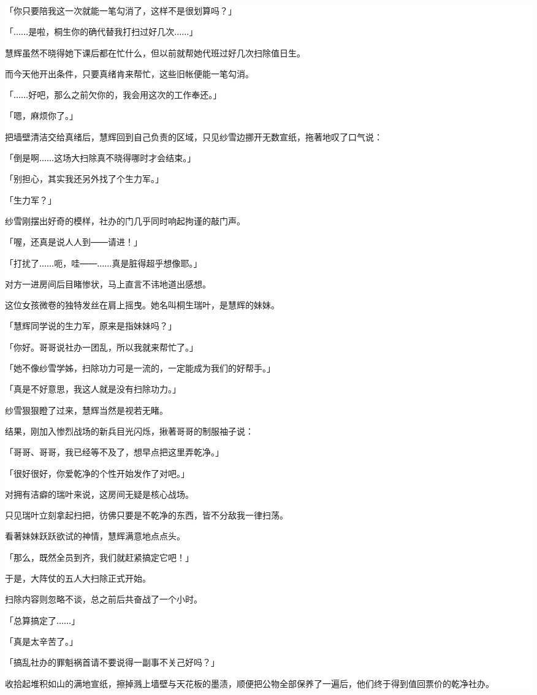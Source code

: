 「你只要陪我这一次就能一笔勾消了，这样不是很划算吗？」

「……是啦，桐生你的确代替我打扫过好几次……」

慧辉虽然不晓得她下课后都在忙什么，但以前就帮她代班过好几次扫除值日生。

而今天他开出条件，只要真绪肯来帮忙，这些旧帐便能一笔勾消。

「……好吧，那么之前欠你的，我会用这次的工作奉还。」

「嗯，麻烦你了。」

把墙壁清洁交给真绪后，慧辉回到自己负责的区域，只见纱雪边挪开无数宣纸，拖著地叹了口气说：

「倒是啊……这场大扫除真不晓得哪时才会结束。」

「别担心，其实我还另外找了个生力军。」

「生力军？」

纱雪刚摆出好奇的模样，社办的门几乎同时响起拘谨的敲门声。

「喔，还真是说人人到——请进！」

「打扰了……呃，哇——……真是脏得超乎想像耶。」

对方一进房间后目睹惨状，马上直言不讳地道出感想。

这位女孩微卷的独特发丝在肩上摇曳。她名叫桐生瑞叶，是慧辉的妹妹。

「慧辉同学说的生力军，原来是指妹妹吗？」

「你好。哥哥说社办一团乱，所以我就来帮忙了。」

「她不像纱雪学姊，扫除功力可是一流的，一定能成为我们的好帮手。」

「真是不好意思，我这人就是没有扫除功力。」

纱雪狠狠瞪了过来，慧辉当然是视若无睹。

结果，刚加入惨烈战场的新兵目光闪烁，揪著哥哥的制服袖子说：

「哥哥、哥哥，我已经等不及了，想早点把这里弄乾净。」

「很好很好，你爱乾净的个性开始发作了对吧。」

对拥有洁癖的瑞叶来说，这房间无疑是核心战场。

只见瑞叶立刻拿起扫把，彷佛只要是不乾净的东西，皆不分敌我一律扫荡。

看著妹妹跃跃欲试的神情，慧辉满意地点点头。

「那么，既然全员到齐，我们就赶紧搞定它吧！」

于是，大阵仗的五人大扫除正式开始。

扫除内容则忽略不谈，总之前后共奋战了一个小时。

「总算搞定了……」

「真是太辛苦了。」

「搞乱社办的罪魁祸首请不要说得一副事不关己好吗？」

收拾起堆积如山的满地宣纸，擦掉溅上墙壁与天花板的墨渍，顺便把公物全部保养了一遍后，他们终于得到值回票价的乾净社办。
